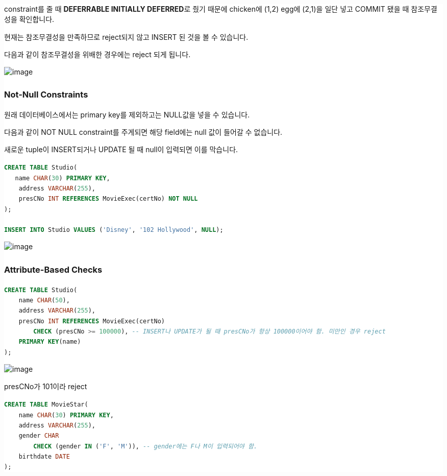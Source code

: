 constraint를 줄 때 **DEFERRABLE INITIALLY DEFERRED**로 줬기 때문에 chicken에 (1,2) egg에 (2,1)을 일단 넣고 COMMIT 됐을 때 참조무결성을 확인합니다.

현재는 참조무결성을 만족하므로 reject되지 않고 INSERT 된 것을 볼 수 있습니다.



다음과 같이 참조무결성을 위배한 경우에는 reject 되게 됩니다.

![image](https://user-images.githubusercontent.com/76269316/119426488-4fd95100-bd44-11eb-9d62-7d90c7494ed4.png)



### Not-Null Constraints

원래 데이터베이스에서는 primary key를 제외하고는 NULL값을 넣을 수 있습니다.

다음과 같이 NOT NULL constraint를 주게되면 해당 field에는 null 값이 들어갈 수 없습니다.

새로운 tuple이 INSERT되거나 UPDATE 될 때 null이 입력되면 이를 막습니다.

```sql
CREATE TABLE Studio(
   name CHAR(30) PRIMARY KEY,
    address VARCHAR(255),
    presCNo INT REFERENCES MovieExec(certNo) NOT NULL
);

INSERT INTO Studio VALUES ('Disney', '102 Hollywood', NULL);
```

![image](https://user-images.githubusercontent.com/76269316/119427035-48667780-bd45-11eb-89b7-9729c80fc59c.png)



### Attribute-Based Checks

```sql
CREATE TABLE Studio(
    name CHAR(50),
    address VARCHAR(255),
    presCNo INT REFERENCES MovieExec(certNo)
        CHECK (presCNo >= 100000), -- INSERT나 UPDATE가 될 때 presCNo가 항상 100000이어야 함. 미만인 경우 reject
    PRIMARY KEY(name)
);
```

![image](https://user-images.githubusercontent.com/76269316/119427760-8f08a180-bd46-11eb-877b-8c9722ba1fb6.png)

presCNo가 101이라 reject



```sql
CREATE TABLE MovieStar(
    name CHAR(30) PRIMARY KEY,
    address VARCHAR(255),
    gender CHAR
        CHECK (gender IN ('F', 'M')), -- gender에는 F나 M이 입력되어야 함.
    birthdate DATE
);
```
